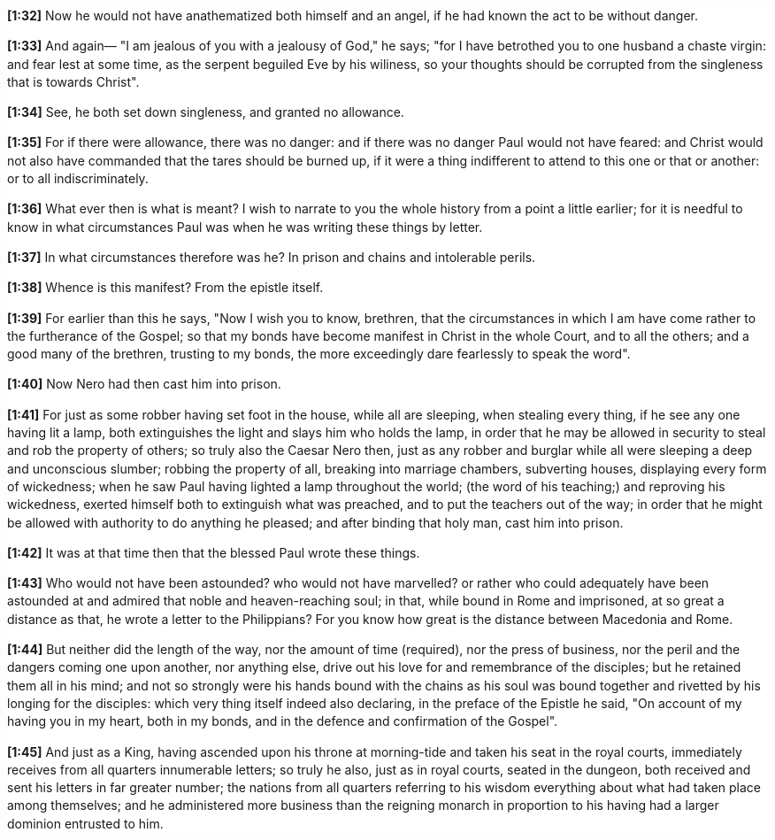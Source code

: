 **[1:32]** Now he would not have anathematized both himself and an angel, if he had known the act to be without danger.

**[1:33]** And again— "I am jealous of you with a jealousy of God," he says; "for I have betrothed you to one husband a chaste virgin: and fear lest at some time, as the serpent beguiled Eve by his wiliness, so your thoughts should be corrupted from the singleness that is towards Christ".

**[1:34]** See, he both set down singleness, and granted no allowance.

**[1:35]** For if there were allowance, there was no danger: and if there was no danger Paul would not have feared: and Christ would not also have commanded that the tares should be burned up, if it were a thing indifferent to attend to this one or that or another: or to all indiscriminately.

**[1:36]** What ever then is what is meant? I wish to narrate to you the whole history from a point a little earlier; for it is needful to know in what circumstances Paul was when he was writing these things by letter.

**[1:37]** In what circumstances therefore was he? In prison and chains and intolerable perils.

**[1:38]** Whence is this manifest? From the epistle itself.

**[1:39]** For earlier than this he says, "Now I wish you to know, brethren, that the circumstances in which I am have come rather to the furtherance of the Gospel; so that my bonds have become manifest in Christ in the whole Court, and to all the others; and a good many of the brethren, trusting to my bonds, the more exceedingly dare fearlessly to speak the word".

**[1:40]** Now Nero had then cast him into prison.

**[1:41]** For just as some robber having set foot in the house, while all are sleeping, when stealing every thing, if he see any one having lit a lamp, both extinguishes the light and slays him who holds the lamp, in order that he may be allowed in security to steal and rob the property of others; so truly also the Caesar Nero then, just as any robber and burglar while all were sleeping a deep and unconscious slumber; robbing the property of all, breaking into marriage chambers, subverting houses, displaying every form of wickedness; when he saw Paul having lighted a lamp throughout the world; (the word of his teaching;) and reproving his wickedness, exerted himself both to extinguish what was preached, and to put the teachers out of the way; in order that he might be allowed with authority to do anything he pleased; and after binding that holy man, cast him into prison.

**[1:42]** It was at that time then that the blessed Paul wrote these things.

**[1:43]** Who would not have been astounded? who would not have marvelled? or rather who could adequately have been astounded at and admired that noble and heaven-reaching soul; in that, while bound in Rome and imprisoned, at so great a distance as that, he wrote a letter to the Philippians? For you know how great is the distance between Macedonia and Rome.

**[1:44]** But neither did the length of the way, nor the amount of time (required), nor the press of business, nor the peril and the dangers coming one upon another, nor anything else, drive out his love for and remembrance of the disciples; but he retained them all in his mind; and not so strongly were his hands bound with the chains as his soul was bound together and rivetted by his longing for the disciples: which very thing itself indeed also declaring, in the preface of the Epistle he said, "On account of my having you in my heart, both in my bonds, and in the defence and confirmation of the Gospel".

**[1:45]** And just as a King, having ascended upon his throne at morning-tide and taken his seat in the royal courts, immediately receives from all quarters innumerable letters; so truly he also, just as in royal courts, seated in the dungeon, both received and sent his letters in far greater number; the nations from all quarters referring to his wisdom everything about what had taken place among themselves; and he administered more business than the reigning monarch in proportion to his having had a larger dominion entrusted to him.
